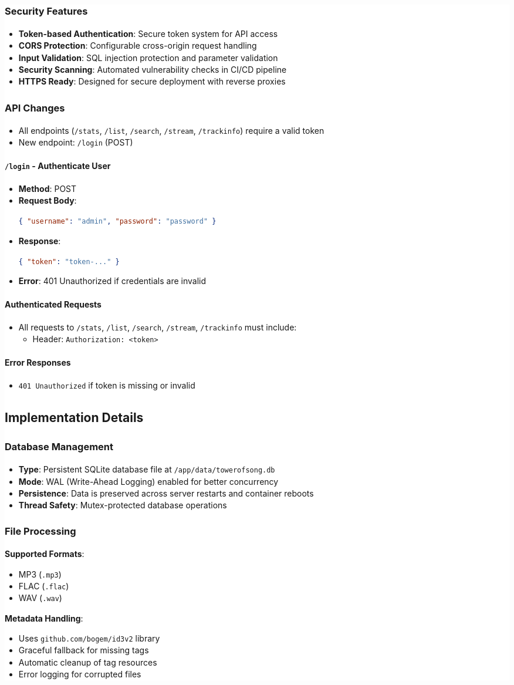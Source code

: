 ### Security Features

- **Token-based Authentication**: Secure token system for API access
- **CORS Protection**: Configurable cross-origin request handling
- **Input Validation**: SQL injection protection and parameter validation
- **Security Scanning**: Automated vulnerability checks in CI/CD pipeline
- **HTTPS Ready**: Designed for secure deployment with reverse proxies

### API Changes

- All endpoints (`/stats`, `/list`, `/search`, `/stream`, `/trackinfo`) require a valid token
- New endpoint: `/login` (POST)

#### `/login` - Authenticate User
- **Method**: POST
- **Request Body**:
  ```json
  { "username": "admin", "password": "password" }
  ```
- **Response**:
  ```json
  { "token": "token-..." }
  ```
- **Error**: 401 Unauthorized if credentials are invalid

#### Authenticated Requests
- All requests to `/stats`, `/list`, `/search`, `/stream`, `/trackinfo` must include:
  - Header: `Authorization: <token>`

#### Error Responses
- `401 Unauthorized` if token is missing or invalid

## Implementation Details

### Database Management

- **Type**: Persistent SQLite database file at `/app/data/towerofsong.db`
- **Mode**: WAL (Write-Ahead Logging) enabled for better concurrency
- **Persistence**: Data is preserved across server restarts and container reboots
- **Thread Safety**: Mutex-protected database operations

### File Processing

**Supported Formats**:
- MP3 (`.mp3`)
- FLAC (`.flac`)
- WAV (`.wav`)

**Metadata Handling**:
- Uses `github.com/bogem/id3v2` library
- Graceful fallback for missing tags
- Automatic cleanup of tag resources
- Error logging for corrupted files
